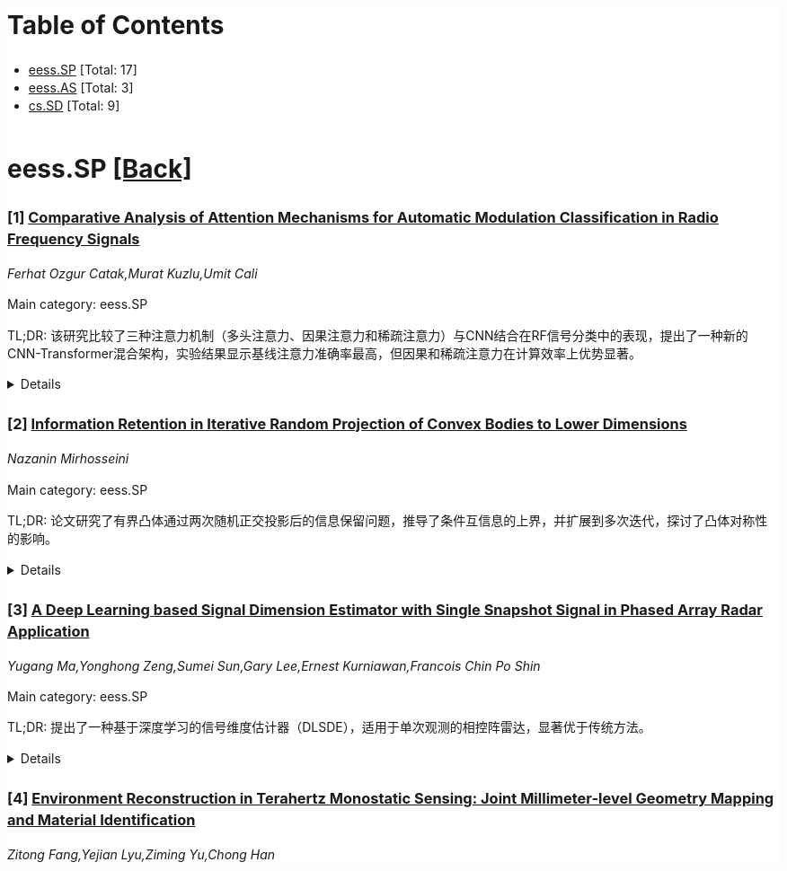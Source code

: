 <div id=toc></div>

# Table of Contents

- [eess.SP](#eess.SP) [Total: 17]
- [eess.AS](#eess.AS) [Total: 3]
- [cs.SD](#cs.SD) [Total: 9]


<div id='eess.SP'></div>

# eess.SP [[Back]](#toc)

### [1] [Comparative Analysis of Attention Mechanisms for Automatic Modulation Classification in Radio Frequency Signals](https://arxiv.org/abs/2508.09996)
*Ferhat Ozgur Catak,Murat Kuzlu,Umit Cali*

Main category: eess.SP

TL;DR: 该研究比较了三种注意力机制（多头注意力、因果注意力和稀疏注意力）与CNN结合在RF信号分类中的表现，提出了一种新的CNN-Transformer混合架构，实验结果显示基线注意力准确率最高，但因果和稀疏注意力在计算效率上优势显著。


<details><summary>Details</summary></details>


### [2] [Information Retention in Iterative Random Projection of Convex Bodies to Lower Dimensions](https://arxiv.org/abs/2508.10218)
*Nazanin Mirhosseini*

Main category: eess.SP

TL;DR: 论文研究了有界凸体通过两次随机正交投影后的信息保留问题，推导了条件互信息的上界，并扩展到多次迭代，探讨了凸体对称性的影响。


<details><summary>Details</summary></details>


### [3] [A Deep Learning based Signal Dimension Estimator with Single Snapshot Signal in Phased Array Radar Application](https://arxiv.org/abs/2508.10263)
*Yugang Ma,Yonghong Zeng,Sumei Sun,Gary Lee,Ernest Kurniawan,Francois Chin Po Shin*

Main category: eess.SP

TL;DR: 提出了一种基于深度学习的信号维度估计器（DLSDE），适用于单次观测的相控阵雷达，显著优于传统方法。


<details><summary>Details</summary></details>


### [4] [Environment Reconstruction in Terahertz Monostatic Sensing: Joint Millimeter-level Geometry Mapping and Material Identification](https://arxiv.org/abs/2508.10372)
*Zitong Fang,Yejian Lyu,Ziming Yu,Chong Han*

